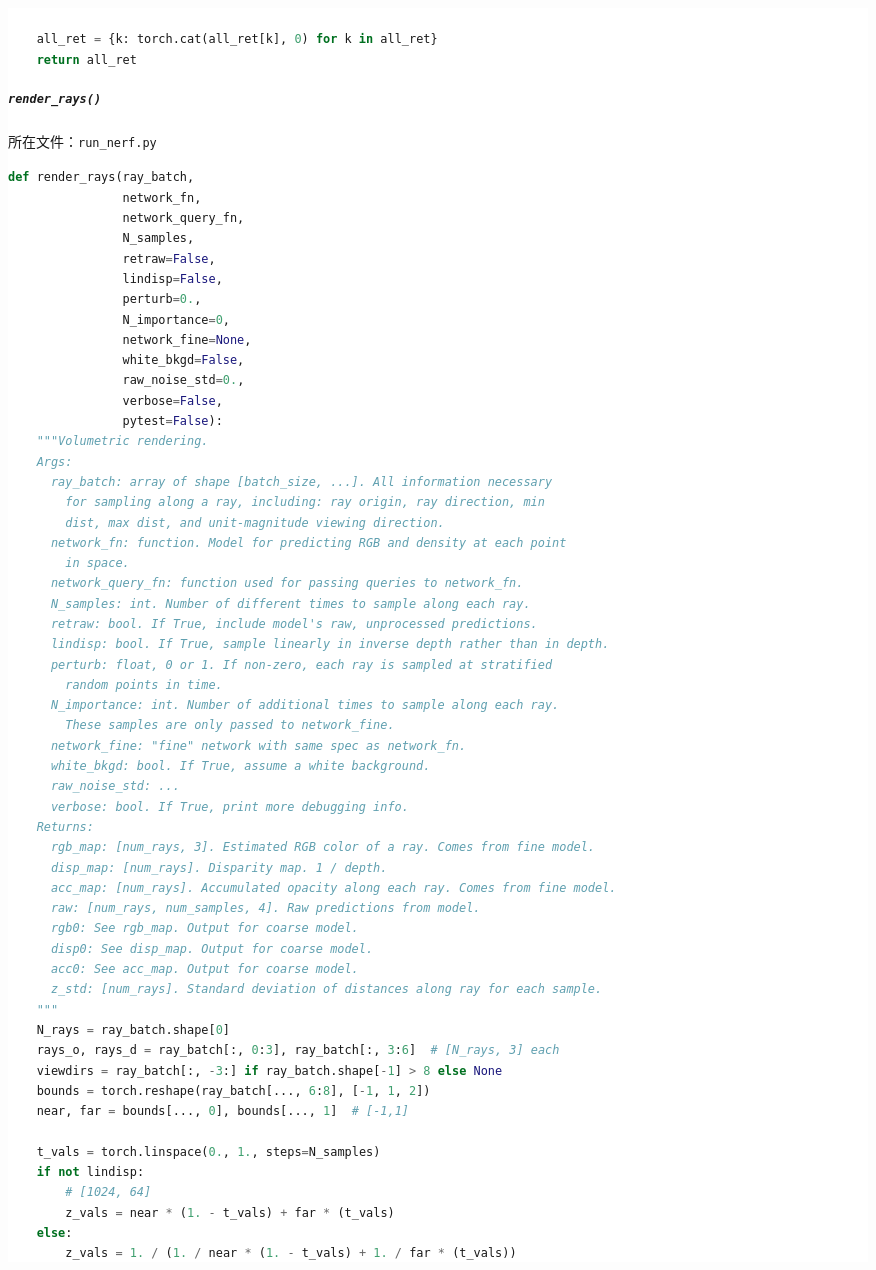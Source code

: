 ```python

    all_ret = {k: torch.cat(all_ret[k], 0) for k in all_ret}
    return all_ret
```

##### `render_rays()`

所在文件：`run_nerf.py`

``` python
def render_rays(ray_batch,
                network_fn,
                network_query_fn,
                N_samples,
                retraw=False,
                lindisp=False,
                perturb=0.,
                N_importance=0,
                network_fine=None,
                white_bkgd=False,
                raw_noise_std=0.,
                verbose=False,
                pytest=False):
    """Volumetric rendering.
    Args:
      ray_batch: array of shape [batch_size, ...]. All information necessary
        for sampling along a ray, including: ray origin, ray direction, min
        dist, max dist, and unit-magnitude viewing direction.
      network_fn: function. Model for predicting RGB and density at each point
        in space.
      network_query_fn: function used for passing queries to network_fn.
      N_samples: int. Number of different times to sample along each ray.
      retraw: bool. If True, include model's raw, unprocessed predictions.
      lindisp: bool. If True, sample linearly in inverse depth rather than in depth.
      perturb: float, 0 or 1. If non-zero, each ray is sampled at stratified
        random points in time.
      N_importance: int. Number of additional times to sample along each ray.
        These samples are only passed to network_fine.
      network_fine: "fine" network with same spec as network_fn.
      white_bkgd: bool. If True, assume a white background.
      raw_noise_std: ...
      verbose: bool. If True, print more debugging info.
    Returns:
      rgb_map: [num_rays, 3]. Estimated RGB color of a ray. Comes from fine model.
      disp_map: [num_rays]. Disparity map. 1 / depth.
      acc_map: [num_rays]. Accumulated opacity along each ray. Comes from fine model.
      raw: [num_rays, num_samples, 4]. Raw predictions from model.
      rgb0: See rgb_map. Output for coarse model.
      disp0: See disp_map. Output for coarse model.
      acc0: See acc_map. Output for coarse model.
      z_std: [num_rays]. Standard deviation of distances along ray for each sample.
    """
    N_rays = ray_batch.shape[0]
    rays_o, rays_d = ray_batch[:, 0:3], ray_batch[:, 3:6]  # [N_rays, 3] each
    viewdirs = ray_batch[:, -3:] if ray_batch.shape[-1] > 8 else None
    bounds = torch.reshape(ray_batch[..., 6:8], [-1, 1, 2])
    near, far = bounds[..., 0], bounds[..., 1]  # [-1,1]

    t_vals = torch.linspace(0., 1., steps=N_samples)
    if not lindisp:
        # [1024, 64]
        z_vals = near * (1. - t_vals) + far * (t_vals)
    else:
        z_vals = 1. / (1. / near * (1. - t_vals) + 1. / far * (t_vals))
```